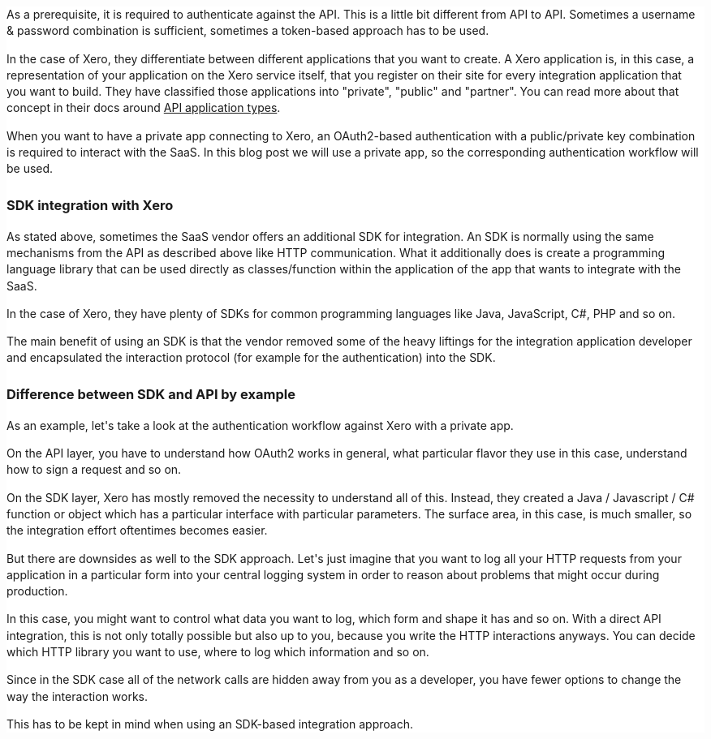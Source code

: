 As a prerequisite, it is required to authenticate against the API. This is a little bit different from API to API. Sometimes a username & password combination is sufficient, sometimes a token-based approach has to be used.

In the case of Xero, they differentiate between different applications that you want to create. A Xero application is, in this case, a representation of your application on the Xero service itself, that you register on their site for every integration application that you want to build. They have classified those applications into "private", "public" and "partner". You can read more about that concept in their docs around [API application types](https://developer.xero.com/documentation/getting-started/api-application-types).

When you want to have a private app connecting to Xero, an OAuth2-based authentication with a public/private key combination is required to interact with the SaaS. In this blog post we will use a private app, so the corresponding authentication workflow will be used.


### SDK integration with Xero

As stated above, sometimes the SaaS vendor offers an additional SDK for integration. An SDK is normally using the same mechanisms from the API as described above like HTTP communication. What it additionally does is create a programming language library that can be used directly as classes/function within the application of the app that wants to integrate with the SaaS.

In the case of Xero, they have plenty of SDKs for common programming languages like Java, JavaScript, C#, PHP and so on.

The main benefit of using an SDK is that the vendor removed some of the heavy liftings for the integration application developer and encapsulated the interaction protocol (for example for the authentication) into the SDK.


### Difference between SDK and API by example

As an example, let's take a look at the authentication workflow against Xero with a private app.

On the API layer, you have to understand how OAuth2 works in general, what particular flavor they use in this case, understand how to sign a request and so on.

On the SDK layer, Xero has mostly removed the necessity to understand all of this. Instead, they created a Java / Javascript / C# function or object which has a particular interface with particular parameters. The surface area, in this case, is much smaller, so the integration effort oftentimes becomes easier.

But there are downsides as well to the SDK approach. Let's just imagine that you want to log all your HTTP requests from your application in a particular form into your central logging system in order to reason about problems that might occur during production.

In this case, you might want to control what data you want to log, which form and shape it has and so on. With a direct API integration, this is not only totally possible but also up to you, because you write the HTTP interactions anyways. You can decide which HTTP library you want to use, where to log which information and so on.

Since in the SDK case all of the network calls are hidden away from you as a developer, you have fewer options to change the way the interaction works.

This has to be kept in mind when using an SDK-based integration approach.
